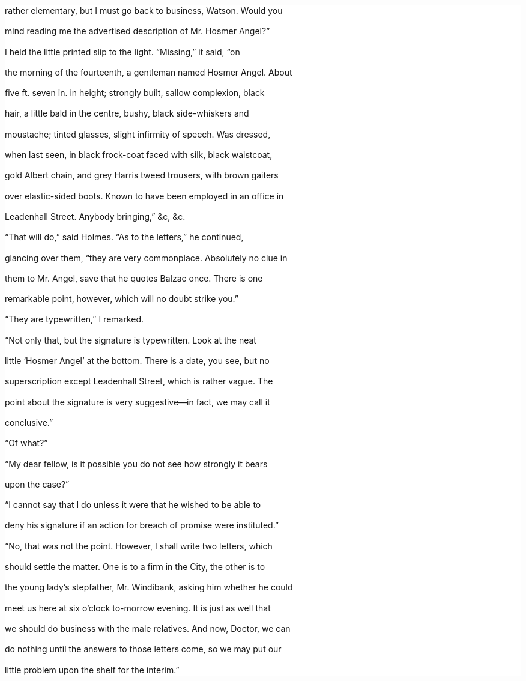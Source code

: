 rather elementary, but I must go back to business, Watson. Would you

mind reading me the advertised description of Mr. Hosmer Angel?”

I held the little printed slip to the light. “Missing,” it said, “on

the morning of the fourteenth, a gentleman named Hosmer Angel. About

five ft. seven in. in height; strongly built, sallow complexion, black

hair, a little bald in the centre, bushy, black side-whiskers and

moustache; tinted glasses, slight infirmity of speech. Was dressed,

when last seen, in black frock-coat faced with silk, black waistcoat,

gold Albert chain, and grey Harris tweed trousers, with brown gaiters

over elastic-sided boots. Known to have been employed in an office in

Leadenhall Street. Anybody bringing,” &c, &c.

“That will do,” said Holmes. “As to the letters,” he continued,

glancing over them, “they are very commonplace. Absolutely no clue in

them to Mr. Angel, save that he quotes Balzac once. There is one

remarkable point, however, which will no doubt strike you.”

“They are typewritten,” I remarked.

“Not only that, but the signature is typewritten. Look at the neat

little ‘Hosmer Angel’ at the bottom. There is a date, you see, but no

superscription except Leadenhall Street, which is rather vague. The

point about the signature is very suggestive—in fact, we may call it

conclusive.”

“Of what?”

“My dear fellow, is it possible you do not see how strongly it bears

upon the case?”

“I cannot say that I do unless it were that he wished to be able to

deny his signature if an action for breach of promise were instituted.”

“No, that was not the point. However, I shall write two letters, which

should settle the matter. One is to a firm in the City, the other is to

the young lady’s stepfather, Mr. Windibank, asking him whether he could

meet us here at six o’clock to-morrow evening. It is just as well that

we should do business with the male relatives. And now, Doctor, we can

do nothing until the answers to those letters come, so we may put our

little problem upon the shelf for the interim.”
